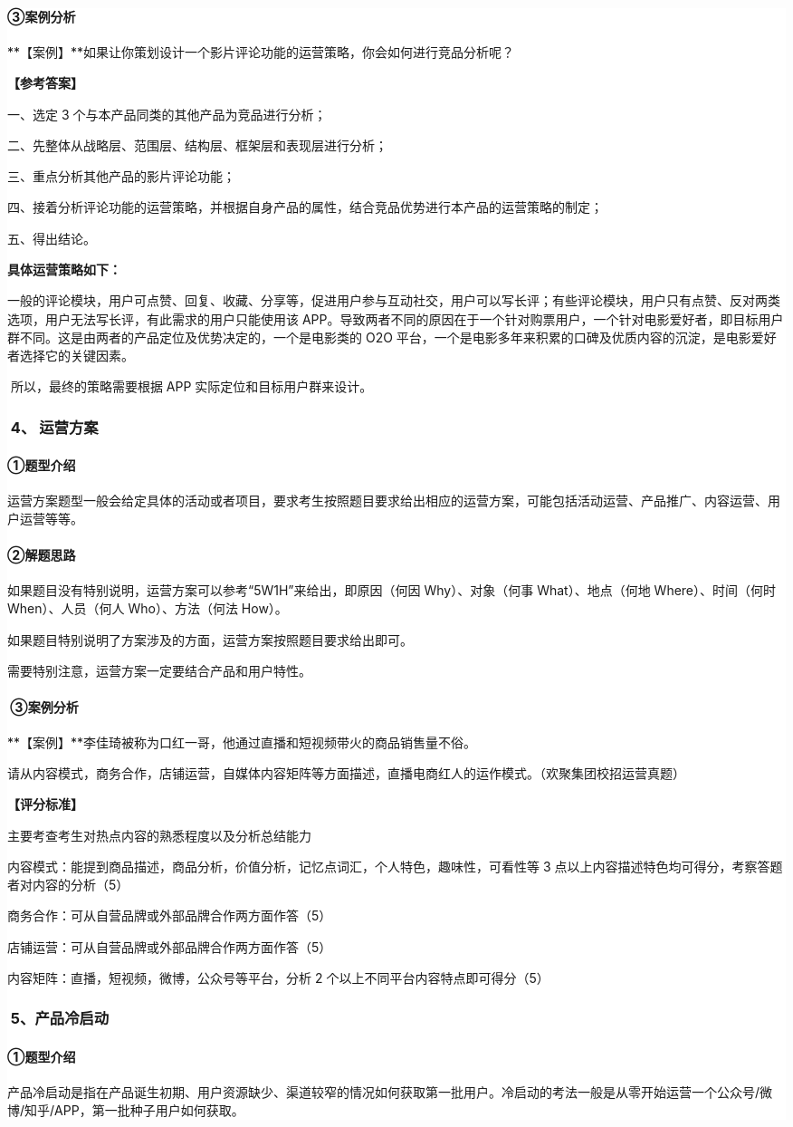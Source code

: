 #### ③案例分析

**【案例】**如果让你策划设计一个影片评论功能的运营策略，你会如何进行竞品分析呢？

**【参考答案】**

一、选定 3 个与本产品同类的其他产品为竞品进行分析；

二、先整体从战略层、范围层、结构层、框架层和表现层进行分析；

三、重点分析其他产品的影片评论功能；

四、接着分析评论功能的运营策略，并根据自身产品的属性，结合竞品优势进行本产品的运营策略的制定；

五、得出结论。

**具体运营策略如下：**

一般的评论模块，用户可点赞、回复、收藏、分享等，促进用户参与互动社交，用户可以写长评；有些评论模块，用户只有点赞、反对两类选项，用户无法写长评，有此需求的用户只能使用该 APP。导致两者不同的原因在于一个针对购票用户，一个针对电影爱好者，即目标用户群不同。这是由两者的产品定位及优势决定的，一个是电影类的 O2O 平台，一个是电影多年来积累的口碑及优质内容的沉淀，是电影爱好者选择它的关键因素。

 所以，最终的策略需要根据 APP 实际定位和目标用户群来设计。

###  4、 运营方案

#### ①题型介绍

运营方案题型一般会给定具体的活动或者项目，要求考生按照题目要求给出相应的运营方案，可能包括活动运营、产品推广、内容运营、用户运营等等。

#### ②解题思路

如果题目没有特别说明，运营方案可以参考“5W1H”来给出，即原因（何因 Why）、对象（何事 What）、地点（何地 Where）、时间（何时 When）、人员（何人 Who）、方法（何法 How）。

如果题目特别说明了方案涉及的方面，运营方案按照题目要求给出即可。

需要特别注意，运营方案一定要结合产品和用户特性。

####  ③案例分析

**【案例】**李佳琦被称为口红一哥，他通过直播和短视频带火的商品销售量不俗。

请从内容模式，商务合作，店铺运营，自媒体内容矩阵等方面描述，直播电商红人的运作模式。（欢聚集团校招运营真题）

**【评分标准】**

主要考查考生对热点内容的熟悉程度以及分析总结能力

内容模式：能提到商品描述，商品分析，价值分析，记忆点词汇，个人特色，趣味性，可看性等 3 点以上内容描述特色均可得分，考察答题者对内容的分析（5）

商务合作：可从自营品牌或外部品牌合作两方面作答（5）

店铺运营：可从自营品牌或外部品牌合作两方面作答（5）

内容矩阵：直播，短视频，微博，公众号等平台，分析 2 个以上不同平台内容特点即可得分（5）

###  5、产品冷启动

#### ①题型介绍

产品冷启动是指在产品诞生初期、用户资源缺少、渠道较窄的情况如何获取第一批用户。冷启动的考法一般是从零开始运营一个公众号/微博/知乎/APP，第一批种子用户如何获取。
